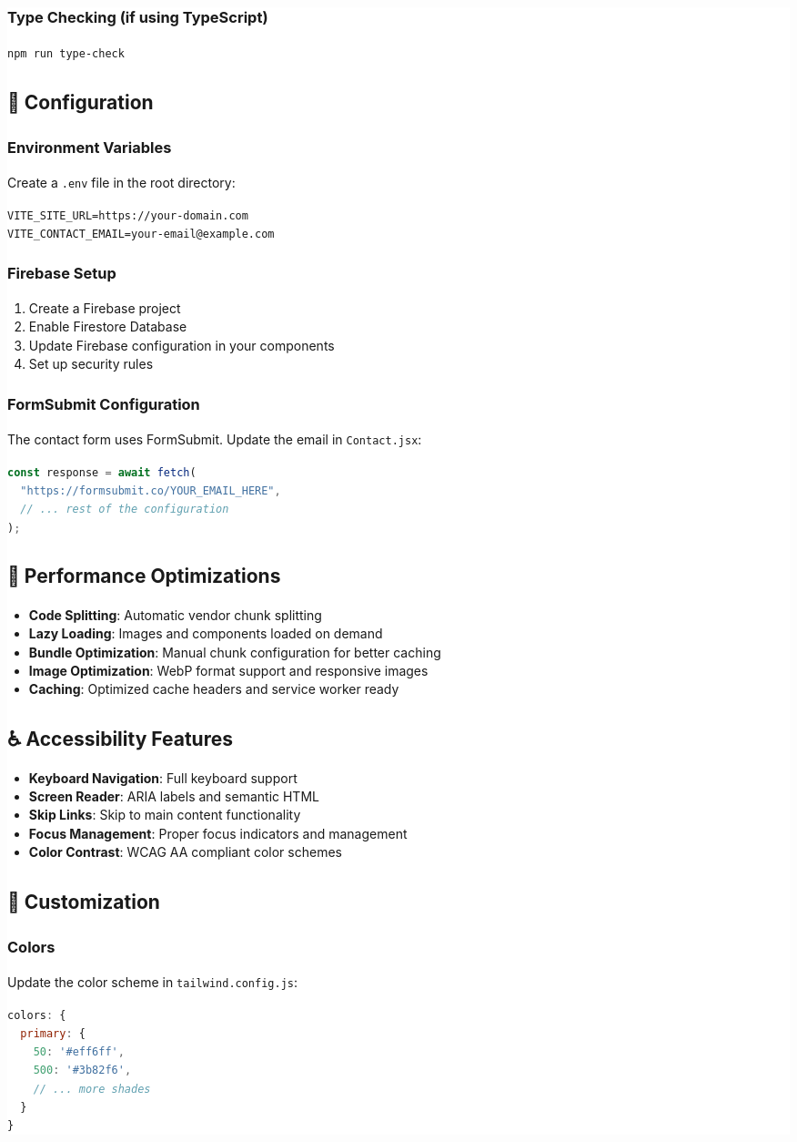 ### Type Checking (if using TypeScript)
```bash
npm run type-check
```

## 🔧 Configuration

### Environment Variables
Create a `.env` file in the root directory:
```env
VITE_SITE_URL=https://your-domain.com
VITE_CONTACT_EMAIL=your-email@example.com
```

### Firebase Setup
1. Create a Firebase project
2. Enable Firestore Database
3. Update Firebase configuration in your components
4. Set up security rules

### FormSubmit Configuration
The contact form uses FormSubmit. Update the email in `Contact.jsx`:
```javascript
const response = await fetch(
  "https://formsubmit.co/YOUR_EMAIL_HERE",
  // ... rest of the configuration
);
```

## 📱 Performance Optimizations

- **Code Splitting**: Automatic vendor chunk splitting
- **Lazy Loading**: Images and components loaded on demand
- **Bundle Optimization**: Manual chunk configuration for better caching
- **Image Optimization**: WebP format support and responsive images
- **Caching**: Optimized cache headers and service worker ready

## ♿ Accessibility Features

- **Keyboard Navigation**: Full keyboard support
- **Screen Reader**: ARIA labels and semantic HTML
- **Skip Links**: Skip to main content functionality
- **Focus Management**: Proper focus indicators and management
- **Color Contrast**: WCAG AA compliant color schemes

## 🎨 Customization

### Colors
Update the color scheme in `tailwind.config.js`:
```javascript
colors: {
  primary: {
    50: '#eff6ff',
    500: '#3b82f6',
    // ... more shades
  }
}
```
